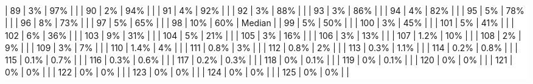 | 89 | 3% | 97% |  |
| 90 | 2% | 94% |  |
| 91 | 4% | 92% |  |
| 92 | 3% | 88% |  |
| 93 | 3% | 86% |  |
| 94 | 4% | 82% |  |
| 95 | 5% | 78% |  |
| 96 | 8% | 73% |  |
| 97 | 5% | 65% |  |
| 98 | 10% | 60% | Median |
| 99 | 5% | 50% |  |
| 100 | 3% | 45% |  |
| 101 | 5% | 41% |  |
| 102 | 6% | 36% |  |
| 103 | 9% | 31% |  |
| 104 | 5% | 21% |  |
| 105 | 3% | 16% |  |
| 106 | 3% | 13% |  |
| 107 | 1.2% | 10% |  |
| 108 | 2% | 9% |  |
| 109 | 3% | 7% |  |
| 110 | 1.4% | 4% |  |
| 111 | 0.8% | 3% |  |
| 112 | 0.8% | 2% |  |
| 113 | 0.3% | 1.1% |  |
| 114 | 0.2% | 0.8% |  |
| 115 | 0.1% | 0.7% |  |
| 116 | 0.3% | 0.6% |  |
| 117 | 0.2% | 0.3% |  |
| 118 | 0% | 0.1% |  |
| 119 | 0% | 0.1% |  |
| 120 | 0% | 0% |  |
| 121 | 0% | 0% |  |
| 122 | 0% | 0% |  |
| 123 | 0% | 0% |  |
| 124 | 0% | 0% |  |
| 125 | 0% | 0% |  |